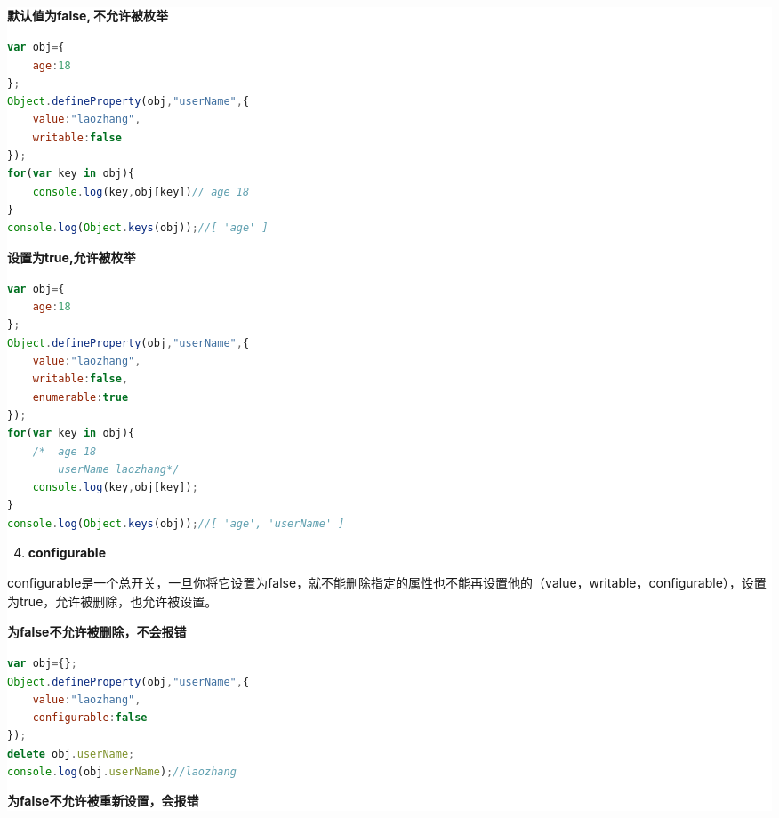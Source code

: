 ```js
```

**默认值为false, 不允许被枚举**

```js
var obj={
    age:18
};
Object.defineProperty(obj,"userName",{
    value:"laozhang",
    writable:false
});
for(var key in obj){
    console.log(key,obj[key])// age 18
}
console.log(Object.keys(obj));//[ 'age' ]
```

**设置为true,允许被枚举**

```js
var obj={
    age:18
};
Object.defineProperty(obj,"userName",{
    value:"laozhang",
    writable:false,
    enumerable:true
});
for(var key in obj){
    /*  age 18 
        userName laozhang*/ 
    console.log(key,obj[key]);
}
console.log(Object.keys(obj));//[ 'age', 'userName' ]
```

4. **configurable**

configurable是一个总开关，一旦你将它设置为false，就不能删除指定的属性也不能再设置他的（value，writable，configurable），设置为true，允许被删除，也允许被设置。

**为false不允许被删除，不会报错**

```js
var obj={};
Object.defineProperty(obj,"userName",{
    value:"laozhang",
    configurable:false
});
delete obj.userName;
console.log(obj.userName);//laozhang
```

**为false不允许被重新设置，会报错**
